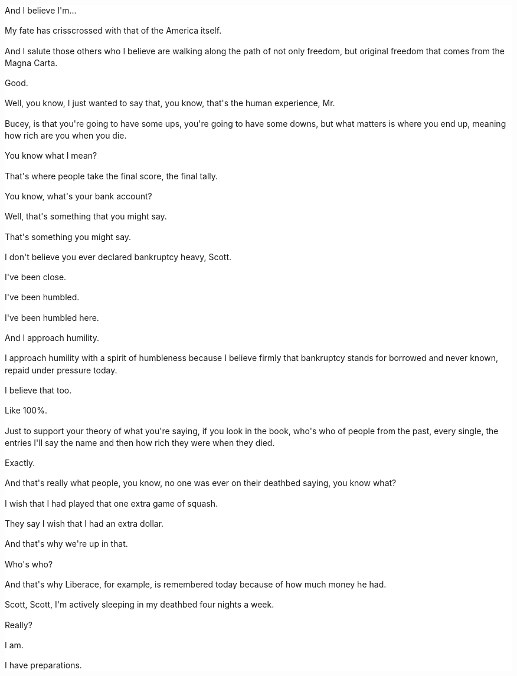 And I believe I'm...

My fate has crisscrossed with that of the America itself.

And I salute those others who I believe are walking along the path of not only freedom, but original freedom that comes from the Magna Carta.

Good.

Well, you know, I just wanted to say that, you know, that's the human experience, Mr.

Bucey, is that you're going to have some ups, you're going to have some downs, but what matters is where you end up, meaning how rich are you when you die.

You know what I mean?

That's where people take the final score, the final tally.

You know, what's your bank account?

Well, that's something that you might say.

That's something you might say.

I don't believe you ever declared bankruptcy heavy, Scott.

I've been close.

I've been humbled.

I've been humbled here.

And I approach humility.

I approach humility with a spirit of humbleness because I believe firmly that bankruptcy stands for borrowed and never known, repaid under pressure today.

I believe that too.

Like 100%.

Just to support your theory of what you're saying, if you look in the book, who's who of people from the past, every single, the entries I'll say the name and then how rich they were when they died.

Exactly.

And that's really what people, you know, no one was ever on their deathbed saying, you know what?

I wish that I had played that one extra game of squash.

They say I wish that I had an extra dollar.

And that's why we're up in that.

Who's who?

And that's why Liberace, for example, is remembered today because of how much money he had.

Scott, Scott, I'm actively sleeping in my deathbed four nights a week.

Really?

I am.

I have preparations.
